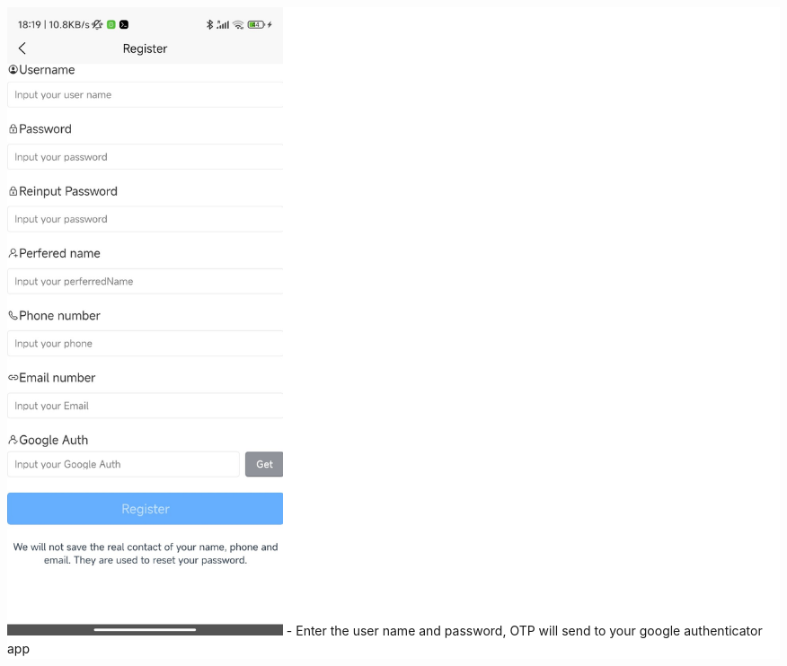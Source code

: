 <img src="appimages/registerpage.jpg" alt="Login Page" width="auto" height="700"/> 
- Enter the user name and password, OTP will send to your google authenticator app  